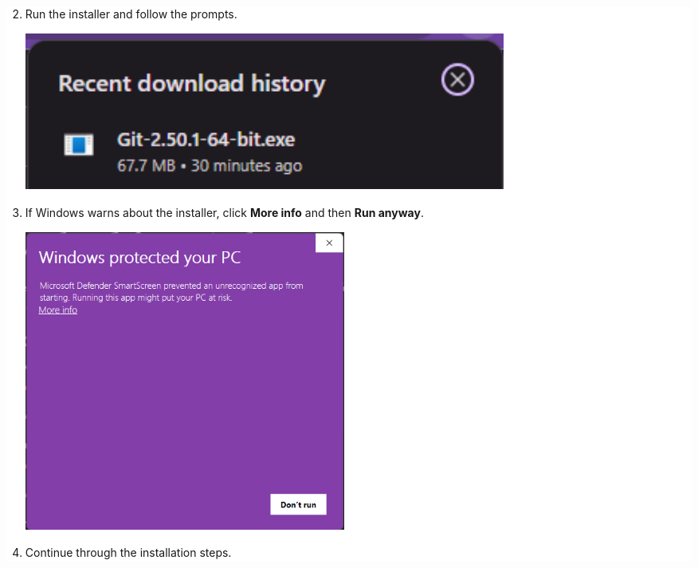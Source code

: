 2. Run the installer and follow the prompts.
   
   <img src="images/1_Register_Github/4_Install_Git_Locally/1.1.InstallGit.png" alt="Run installer" width="600">

3. If Windows warns about the installer, click **More info** and then **Run anyway**.
   
   <img src="images/1_Register_Github/4_Install_Git_Locally/2.WindowsProtected.png" alt="Windows protected" width="400">

4. Continue through the installation steps.
   